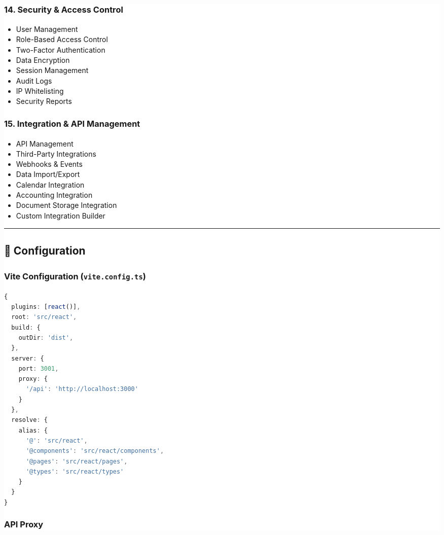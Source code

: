 ### 14. Security & Access Control
- User Management
- Role-Based Access Control
- Two-Factor Authentication
- Data Encryption
- Session Management
- Audit Logs
- IP Whitelisting
- Security Reports

### 15. Integration & API Management
- API Management
- Third-Party Integrations
- Webhooks & Events
- Data Import/Export
- Calendar Integration
- Accounting Integration
- Document Storage Integration
- Custom Integration Builder

---

## 🔧 Configuration

### Vite Configuration (`vite.config.ts`)

```typescript
{
  plugins: [react()],
  root: 'src/react',
  build: {
    outDir: 'dist',
  },
  server: {
    port: 3001,
    proxy: {
      '/api': 'http://localhost:3000'
    }
  },
  resolve: {
    alias: {
      '@': 'src/react',
      '@components': 'src/react/components',
      '@pages': 'src/react/pages',
      '@types': 'src/react/types'
    }
  }
}
```

### API Proxy
